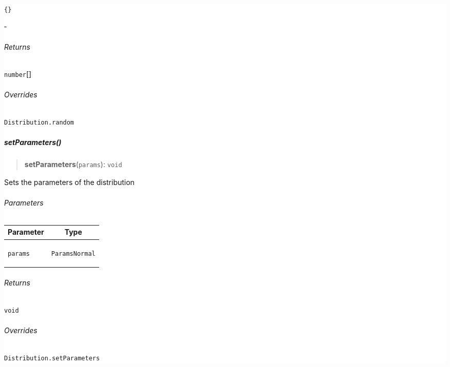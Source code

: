 `{}`

</td>
<td>

‐

</td>
</tr>
</tbody>
</table>

###### Returns

`number`\[]

###### Overrides

`Distribution.random`

##### setParameters()

> **setParameters**(`params`): `void`

Sets the parameters of the distribution

###### Parameters

<table>
<thead>
<tr>
<th>Parameter</th>
<th>Type</th>
</tr>
</thead>
<tbody>
<tr>
<td>

`params`

</td>
<td>

`ParamsNormal`

</td>
</tr>
</tbody>
</table>

###### Returns

`void`

###### Overrides

`Distribution.setParameters`
